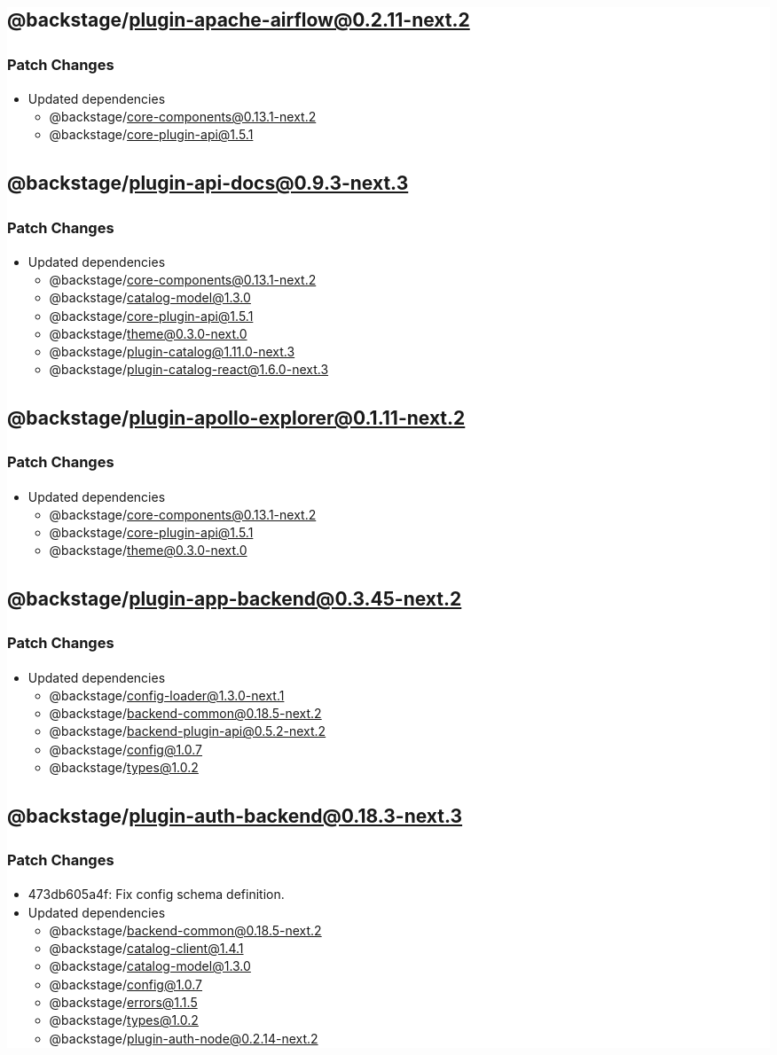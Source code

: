 ## @backstage/plugin-apache-airflow@0.2.11-next.2

### Patch Changes

- Updated dependencies
  - @backstage/core-components@0.13.1-next.2
  - @backstage/core-plugin-api@1.5.1

## @backstage/plugin-api-docs@0.9.3-next.3

### Patch Changes

- Updated dependencies
  - @backstage/core-components@0.13.1-next.2
  - @backstage/catalog-model@1.3.0
  - @backstage/core-plugin-api@1.5.1
  - @backstage/theme@0.3.0-next.0
  - @backstage/plugin-catalog@1.11.0-next.3
  - @backstage/plugin-catalog-react@1.6.0-next.3

## @backstage/plugin-apollo-explorer@0.1.11-next.2

### Patch Changes

- Updated dependencies
  - @backstage/core-components@0.13.1-next.2
  - @backstage/core-plugin-api@1.5.1
  - @backstage/theme@0.3.0-next.0

## @backstage/plugin-app-backend@0.3.45-next.2

### Patch Changes

- Updated dependencies
  - @backstage/config-loader@1.3.0-next.1
  - @backstage/backend-common@0.18.5-next.2
  - @backstage/backend-plugin-api@0.5.2-next.2
  - @backstage/config@1.0.7
  - @backstage/types@1.0.2

## @backstage/plugin-auth-backend@0.18.3-next.3

### Patch Changes

- 473db605a4f: Fix config schema definition.
- Updated dependencies
  - @backstage/backend-common@0.18.5-next.2
  - @backstage/catalog-client@1.4.1
  - @backstage/catalog-model@1.3.0
  - @backstage/config@1.0.7
  - @backstage/errors@1.1.5
  - @backstage/types@1.0.2
  - @backstage/plugin-auth-node@0.2.14-next.2
